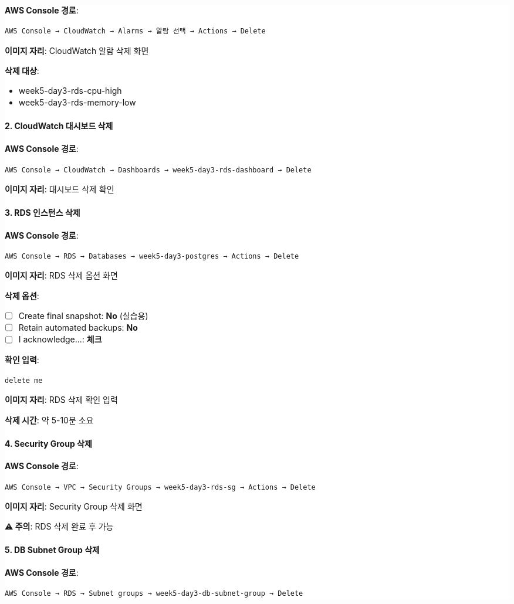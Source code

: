 **AWS Console 경로**:
```
AWS Console → CloudWatch → Alarms → 알람 선택 → Actions → Delete
```

**이미지 자리**: CloudWatch 알람 삭제 화면


**삭제 대상**:
- week5-day3-rds-cpu-high
- week5-day3-rds-memory-low

#### 2. CloudWatch 대시보드 삭제

**AWS Console 경로**:
```
AWS Console → CloudWatch → Dashboards → week5-day3-rds-dashboard → Delete
```

**이미지 자리**: 대시보드 삭제 확인


#### 3. RDS 인스턴스 삭제

**AWS Console 경로**:
```
AWS Console → RDS → Databases → week5-day3-postgres → Actions → Delete
```

**이미지 자리**: RDS 삭제 옵션 화면


**삭제 옵션**:
- [ ] Create final snapshot: **No** (실습용)
- [ ] Retain automated backups: **No**
- [ ] I acknowledge...: **체크**

**확인 입력**:
```
delete me
```

**이미지 자리**: RDS 삭제 확인 입력


**삭제 시간**: 약 5-10분 소요

#### 4. Security Group 삭제

**AWS Console 경로**:
```
AWS Console → VPC → Security Groups → week5-day3-rds-sg → Actions → Delete
```

**이미지 자리**: Security Group 삭제 화면


**⚠️ 주의**: RDS 삭제 완료 후 가능

#### 5. DB Subnet Group 삭제

**AWS Console 경로**:
```
AWS Console → RDS → Subnet groups → week5-day3-db-subnet-group → Delete
```
